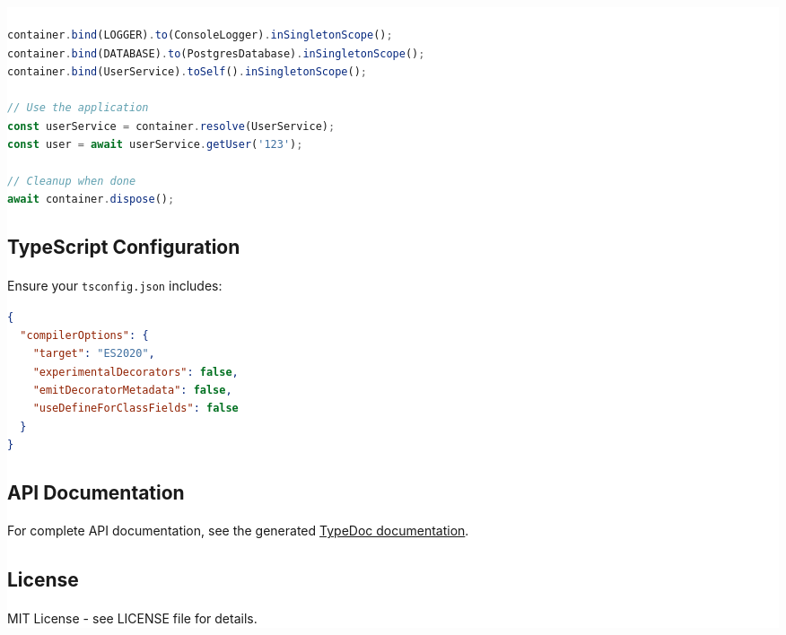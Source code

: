 ```typescript

container.bind(LOGGER).to(ConsoleLogger).inSingletonScope();
container.bind(DATABASE).to(PostgresDatabase).inSingletonScope();
container.bind(UserService).toSelf().inSingletonScope();

// Use the application
const userService = container.resolve(UserService);
const user = await userService.getUser('123');

// Cleanup when done
await container.dispose();
```

## TypeScript Configuration

Ensure your `tsconfig.json` includes:

```json
{
  "compilerOptions": {
    "target": "ES2020",
    "experimentalDecorators": false,
    "emitDecoratorMetadata": false,
    "useDefineForClassFields": false
  }
}
```

## API Documentation

For complete API documentation, see the generated [TypeDoc documentation](./docs/).

## License

MIT License - see LICENSE file for details.